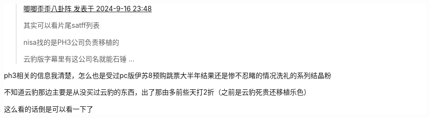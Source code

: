 <blockquote><a href="httphttps://bbs.saraba1st.com/2b/forum.php?mod=redirect&amp;goto=findpost&amp;pid=66223610&amp;ptid=2199561" target="_blank">唧唧歪歪八卦阵 发表于 2024-9-16 23:48</a>

其实可以看片尾satff列表

nisa找的是PH3公司负责移植的

云豹版字幕里有这公司名就能石锤 ...</blockquote>
ph3相关的信息我清楚，怎么也是受过pc版伊苏8预购跳票大半年结果还是惨不忍睹的情况洗礼的系列结晶粉

不知道云豹那边主要是从没买过云豹的东西，出了那由多前些天打2折（之前是云豹死贵还移植乐色）

这么看的话倒是可以看一下了

